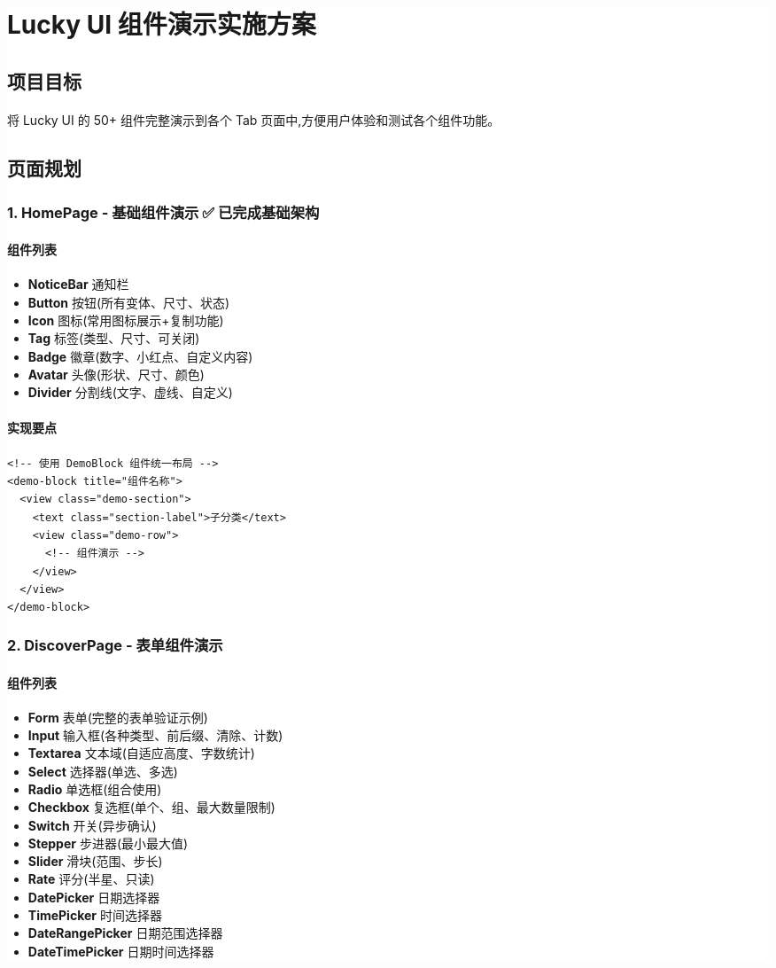 # Lucky UI 组件演示实施方案

## 项目目标

将 Lucky UI 的 50+ 组件完整演示到各个 Tab 页面中,方便用户体验和测试各个组件功能。

## 页面规划

### 1. HomePage - 基础组件演示 ✅ 已完成基础架构

#### 组件列表
- **NoticeBar** 通知栏
- **Button** 按钮(所有变体、尺寸、状态)
- **Icon** 图标(常用图标展示+复制功能)
- **Tag** 标签(类型、尺寸、可关闭)
- **Badge** 徽章(数字、小红点、自定义内容)
- **Avatar** 头像(形状、尺寸、颜色)
- **Divider** 分割线(文字、虚线、自定义)

#### 实现要点
```vue
<!-- 使用 DemoBlock 组件统一布局 -->
<demo-block title="组件名称">
  <view class="demo-section">
    <text class="section-label">子分类</text>
    <view class="demo-row">
      <!-- 组件演示 -->
    </view>
  </view>
</demo-block>
```

### 2. DiscoverPage - 表单组件演示

#### 组件列表
- **Form** 表单(完整的表单验证示例)
- **Input** 输入框(各种类型、前后缀、清除、计数)
- **Textarea** 文本域(自适应高度、字数统计)
- **Select** 选择器(单选、多选)
- **Radio** 单选框(组合使用)
- **Checkbox** 复选框(单个、组、最大数量限制)
- **Switch** 开关(异步确认)
- **Stepper** 步进器(最小最大值)
- **Slider** 滑块(范围、步长)
- **Rate** 评分(半星、只读)
- **DatePicker** 日期选择器
- **TimePicker** 时间选择器
- **DateRangePicker** 日期范围选择器
- **DateTimePicker** 日期时间选择器
